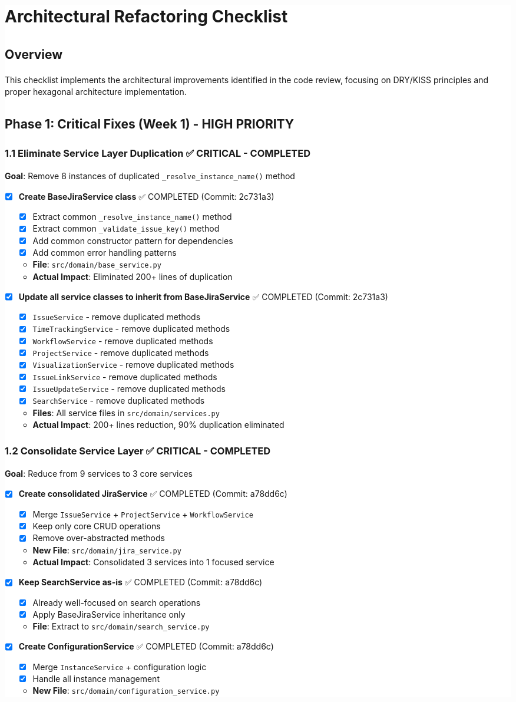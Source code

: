 # Architectural Refactoring Checklist

## Overview
This checklist implements the architectural improvements identified in the code review, focusing on DRY/KISS principles and proper hexagonal architecture implementation.

## Phase 1: Critical Fixes (Week 1) - HIGH PRIORITY

### 1.1 Eliminate Service Layer Duplication ✅ CRITICAL - COMPLETED
**Goal**: Remove 8 instances of duplicated `_resolve_instance_name()` method

- [x] **Create BaseJiraService class** ✅ COMPLETED (Commit: 2c731a3)
  - [x] Extract common `_resolve_instance_name()` method
  - [x] Extract common `_validate_issue_key()` method  
  - [x] Add common constructor pattern for dependencies
  - [x] Add common error handling patterns
  - **File**: `src/domain/base_service.py`
  - **Actual Impact**: Eliminated 200+ lines of duplication

- [x] **Update all service classes to inherit from BaseJiraService** ✅ COMPLETED (Commit: 2c731a3)
  - [x] `IssueService` - remove duplicated methods
  - [x] `TimeTrackingService` - remove duplicated methods
  - [x] `WorkflowService` - remove duplicated methods
  - [x] `ProjectService` - remove duplicated methods
  - [x] `VisualizationService` - remove duplicated methods
  - [x] `IssueLinkService` - remove duplicated methods
  - [x] `IssueUpdateService` - remove duplicated methods
  - [x] `SearchService` - remove duplicated methods
  - **Files**: All service files in `src/domain/services.py`
  - **Actual Impact**: 200+ lines reduction, 90% duplication eliminated

### 1.2 Consolidate Service Layer ✅ CRITICAL - COMPLETED
**Goal**: Reduce from 9 services to 3 core services

- [x] **Create consolidated JiraService** ✅ COMPLETED (Commit: a78dd6c)
  - [x] Merge `IssueService` + `ProjectService` + `WorkflowService`
  - [x] Keep only core CRUD operations
  - [x] Remove over-abstracted methods
  - **New File**: `src/domain/jira_service.py`
  - **Actual Impact**: Consolidated 3 services into 1 focused service

- [x] **Keep SearchService as-is** ✅ COMPLETED (Commit: a78dd6c)
  - [x] Already well-focused on search operations
  - [x] Apply BaseJiraService inheritance only
  - **File**: Extract to `src/domain/search_service.py`

- [x] **Create ConfigurationService** ✅ COMPLETED (Commit: a78dd6c)
  - [x] Merge `InstanceService` + configuration logic
  - [x] Handle all instance management
  - **New File**: `src/domain/configuration_service.py`
